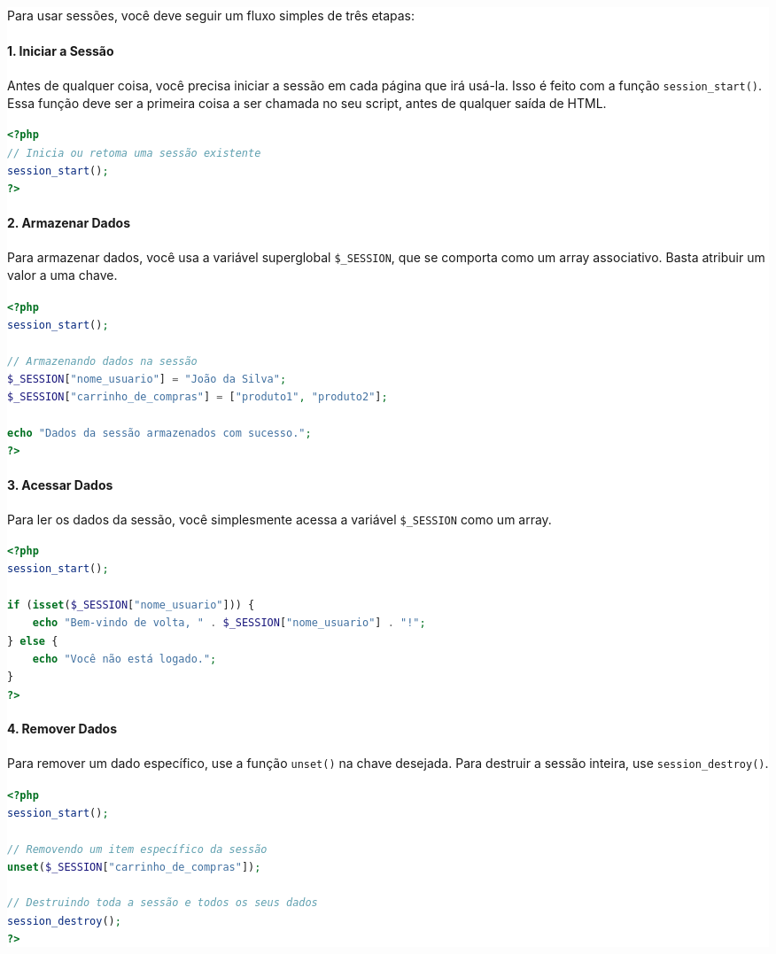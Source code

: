 Para usar sessões, você deve seguir um fluxo simples de três etapas:

#### 1\. Iniciar a Sessão

Antes de qualquer coisa, você precisa iniciar a sessão em cada página que irá usá-la. Isso é feito com a função `session_start()`. Essa função deve ser a primeira coisa a ser chamada no seu script, antes de qualquer saída de HTML.

```php
<?php
// Inicia ou retoma uma sessão existente
session_start();
?>
```

#### 2\. Armazenar Dados

Para armazenar dados, você usa a variável superglobal `$_SESSION`, que se comporta como um array associativo. Basta atribuir um valor a uma chave.

```php
<?php
session_start();

// Armazenando dados na sessão
$_SESSION["nome_usuario"] = "João da Silva";
$_SESSION["carrinho_de_compras"] = ["produto1", "produto2"];

echo "Dados da sessão armazenados com sucesso.";
?>
```

#### 3\. Acessar Dados

Para ler os dados da sessão, você simplesmente acessa a variável `$_SESSION` como um array.

```php
<?php
session_start();

if (isset($_SESSION["nome_usuario"])) {
    echo "Bem-vindo de volta, " . $_SESSION["nome_usuario"] . "!";
} else {
    echo "Você não está logado.";
}
?>
```

#### 4\. Remover Dados

Para remover um dado específico, use a função `unset()` na chave desejada. Para destruir a sessão inteira, use `session_destroy()`.

```php
<?php
session_start();

// Removendo um item específico da sessão
unset($_SESSION["carrinho_de_compras"]);

// Destruindo toda a sessão e todos os seus dados
session_destroy();
?>
```
